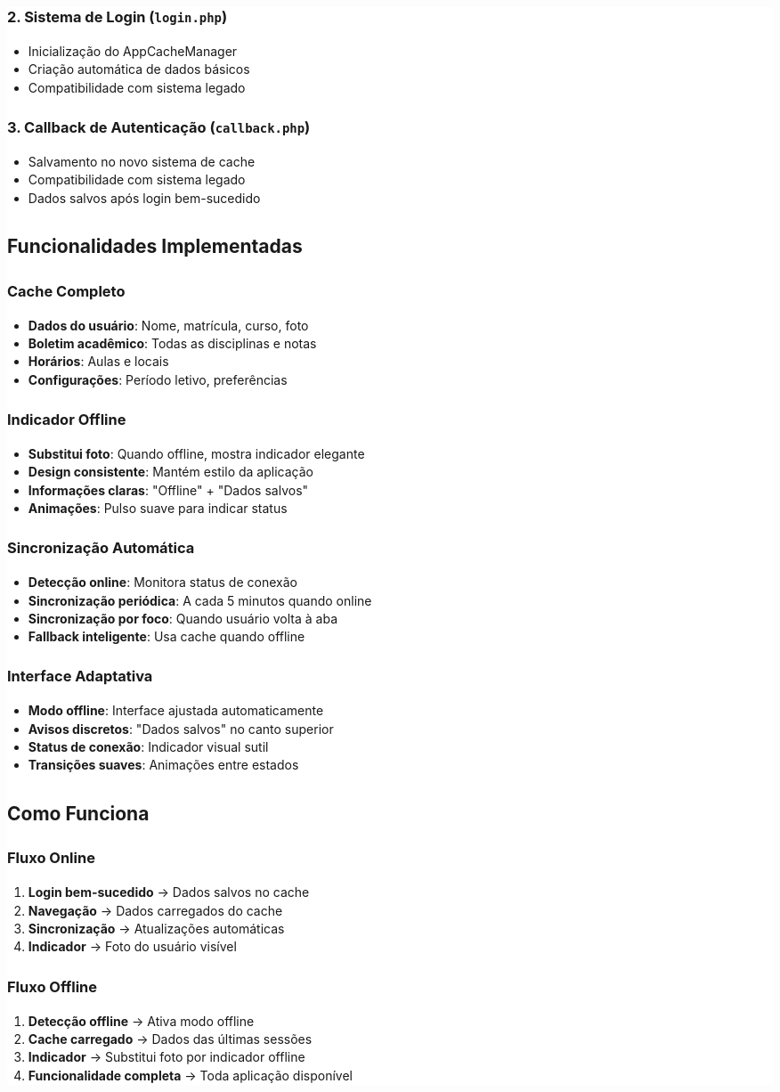 ### 2. Sistema de Login (`login.php`)
- Inicialização do AppCacheManager
- Criação automática de dados básicos
- Compatibilidade com sistema legado

### 3. Callback de Autenticação (`callback.php`)
- Salvamento no novo sistema de cache
- Compatibilidade com sistema legado
- Dados salvos após login bem-sucedido

## Funcionalidades Implementadas

### Cache Completo
- **Dados do usuário**: Nome, matrícula, curso, foto
- **Boletim acadêmico**: Todas as disciplinas e notas
- **Horários**: Aulas e locais
- **Configurações**: Período letivo, preferências

### Indicador Offline
- **Substitui foto**: Quando offline, mostra indicador elegante
- **Design consistente**: Mantém estilo da aplicação
- **Informações claras**: "Offline" + "Dados salvos"
- **Animações**: Pulso suave para indicar status

### Sincronização Automática
- **Detecção online**: Monitora status de conexão
- **Sincronização periódica**: A cada 5 minutos quando online
- **Sincronização por foco**: Quando usuário volta à aba
- **Fallback inteligente**: Usa cache quando offline

### Interface Adaptativa
- **Modo offline**: Interface ajustada automaticamente
- **Avisos discretos**: "Dados salvos" no canto superior
- **Status de conexão**: Indicador visual sutil
- **Transições suaves**: Animações entre estados

## Como Funciona

### Fluxo Online
1. **Login bem-sucedido** → Dados salvos no cache
2. **Navegação** → Dados carregados do cache
3. **Sincronização** → Atualizações automáticas
4. **Indicador** → Foto do usuário visível

### Fluxo Offline
1. **Detecção offline** → Ativa modo offline
2. **Cache carregado** → Dados das últimas sessões
3. **Indicador** → Substitui foto por indicador offline
4. **Funcionalidade completa** → Toda aplicação disponível
